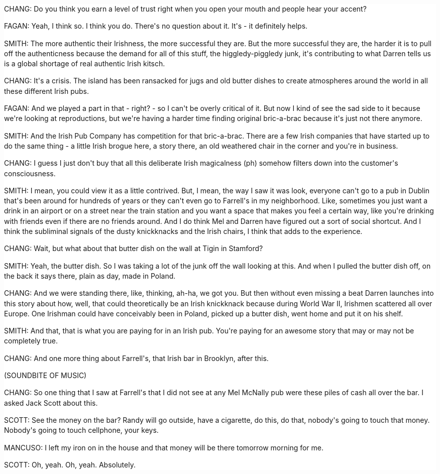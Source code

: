 CHANG: Do you think you earn a level of trust right when you open your mouth and people hear your accent?

FAGAN: Yeah, I think so. I think you do. There's no question about it. It's - it definitely helps.

SMITH: The more authentic their Irishness, the more successful they are. But the more successful they are, the harder it is to pull off the authenticness because the demand for all of this stuff, the higgledy-piggledy junk, it's contributing to what Darren tells us is a global shortage of real authentic Irish kitsch.

CHANG: It's a crisis. The island has been ransacked for jugs and old butter dishes to create atmospheres around the world in all these different Irish pubs.

FAGAN: And we played a part in that - right? - so I can't be overly critical of it. But now I kind of see the sad side to it because we're looking at reproductions, but we're having a harder time finding original bric-a-brac because it's just not there anymore.

SMITH: And the Irish Pub Company has competition for that bric-a-brac. There are a few Irish companies that have started up to do the same thing - a little Irish brogue here, a story there, an old weathered chair in the corner and you're in business.

CHANG: I guess I just don't buy that all this deliberate Irish magicalness (ph) somehow filters down into the customer's consciousness.

SMITH: I mean, you could view it as a little contrived. But, I mean, the way I saw it was look, everyone can't go to a pub in Dublin that's been around for hundreds of years or they can't even go to Farrell's in my neighborhood. Like, sometimes you just want a drink in an airport or on a street near the train station and you want a space that makes you feel a certain way, like you're drinking with friends even if there are no friends around. And I do think Mel and Darren have figured out a sort of social shortcut. And I think the subliminal signals of the dusty knickknacks and the Irish chairs, I think that adds to the experience.

CHANG: Wait, but what about that butter dish on the wall at Tigin in Stamford?

SMITH: Yeah, the butter dish. So I was taking a lot of the junk off the wall looking at this. And when I pulled the butter dish off, on the back it says there, plain as day, made in Poland.

CHANG: And we were standing there, like, thinking, ah-ha, we got you. But then without even missing a beat Darren launches into this story about how, well, that could theoretically be an Irish knickknack because during World War II, Irishmen scattered all over Europe. One Irishman could have conceivably been in Poland, picked up a butter dish, went home and put it on his shelf.

SMITH: And that, that is what you are paying for in an Irish pub. You're paying for an awesome story that may or may not be completely true.

CHANG: And one more thing about Farrell's, that Irish bar in Brooklyn, after this.

(SOUNDBITE OF MUSIC)

CHANG: So one thing that I saw at Farrell's that I did not see at any Mel McNally pub were these piles of cash all over the bar. I asked Jack Scott about this.

SCOTT: See the money on the bar? Randy will go outside, have a cigarette, do this, do that, nobody's going to touch that money. Nobody's going to touch cellphone, your keys.

MANCUSO: I left my iron on in the house and that money will be there tomorrow morning for me.

SCOTT: Oh, yeah. Oh, yeah. Absolutely.
